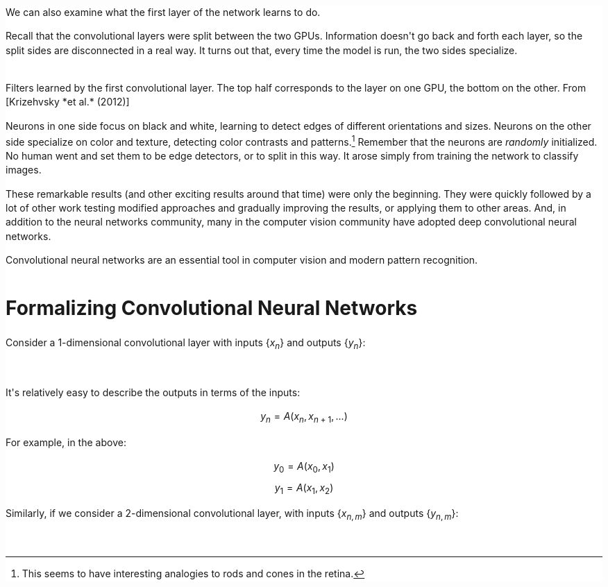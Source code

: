 We can also examine what the first layer of the network learns to do.

Recall that the convolutional layers were split between the two GPUs. Information doesn't go back and forth each layer, so the split sides are disconnected in a real way. It turns out that, every time the model is run, the two sides specialize.


<div class="bigcenterimgcontainer">
<img src="img/KSH-filters.png" alt="" style="">
<div class="caption">Filters learned by the first convolutional layer. The top half corresponds to the layer on one GPU, the bottom on the other. From [Krizehvsky *et al.* (2012)]</div>
</div>
<div class="spaceafterimg"></div>

Neurons in one side focus on black and white, learning to detect edges of different orientations and sizes. Neurons on the other side specialize on color and texture, detecting color contrasts and patterns.[^RodsCones] Remember that the neurons are *randomly* initialized. No human went and set them to be edge detectors, or to split in this way. It arose simply from training the network to classify images.

[^RodsCones]: This seems to have interesting analogies to rods and cones in the retina.

These remarkable results (and other exciting results around that time) were only the beginning. They were quickly followed by a lot of other work testing modified approaches and gradually improving the results, or applying them to other areas. And, in addition to the neural networks community, many in the computer vision community have adopted deep convolutional neural networks.

Convolutional neural networks are an essential tool in computer vision and modern pattern recognition.




[Krizehvsky *et al.* (2012)]: http://www.cs.toronto.edu/~fritz/absps/imagenet.pdf

Formalizing Convolutional Neural Networks
=========================================

Consider a 1-dimensional convolutional layer with inputs $\{x_n\}$ and outputs $\{y_n\}$:

<div class="bigcenterimgcontainer">
<img src="img/Conv-9-Conv2-XY.png" alt="" style="">
</div>
<div class="spaceafterimg"></div>

It's relatively easy to describe the outputs in terms of the inputs:

$$y_n = A(x_{n}, x_{n+1}, ...)$$

For example, in the above:

$$y_0 = A(x_0, x_1)$$
$$y_1 = A(x_1, x_2)$$

Similarly, if we consider a 2-dimensional convolutional layer, with inputs $\{x_{n,m}\}$ and outputs $\{y_{n,m}\}$:

<div class="centerimgcontainer">
<img src="img/Conv2-5x5-Conv2-XY.png" alt="" style="">
</div>
<div class="spaceafterimg"></div>


[^OtherWeightTies]: It should be noted that not all neural networks that use multiple copies of the same neuron are convolutional neural networks. Convolutional neural networks are just one type of neural network that uses the more general trick, *weight-tying*. Other kinds of neural network that do this are recurrent neural networks and recursive neural networks.
[^modular]: Groups of neurons, like $A$, that appear in multiple places are sometimes called *modules*, and networks that use them are sometimes called *modular neural networks*.
[Lin *et al.* (2013)]: http://arxiv.org/abs/1312.4400
[ImageNet]: http://www.image-net.org/
[^KSHConvLayers]: They also test using 7 in the paper.